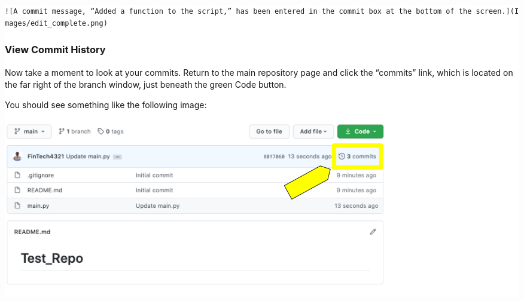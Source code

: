     ![A commit message, “Added a function to the script,” has been entered in the commit box at the bottom of the screen.](Images/edit_complete.png)

### View Commit History

Now take a moment to look at your commits. Return to the main repository page and click the “commits” link, which is located on the far right of the branch window, just beneath the green Code button.

You should see something like the following image:

![On the right side of the screen, a yellow arrow points to a clock icon and text that says “3 commits”.](Images/github_commits_tab_right.png)
